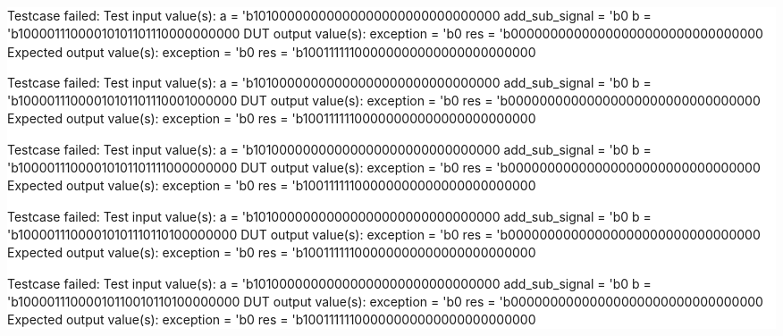 Testcase failed:
Test input value(s):
a = 'b10100000000000000000000000000000
add_sub_signal = 'b0
b = 'b10000111000010101101110000000000
DUT output value(s):
exception = 'b0
res = 'b00000000000000000000000000000000
Expected output value(s):
exception = 'b0
res = 'b10011111100000000000000000000000

Testcase failed:
Test input value(s):
a = 'b10100000000000000000000000000000
add_sub_signal = 'b0
b = 'b10000111000010101101110001000000
DUT output value(s):
exception = 'b0
res = 'b00000000000000000000000000000000
Expected output value(s):
exception = 'b0
res = 'b10011111100000000000000000000000

Testcase failed:
Test input value(s):
a = 'b10100000000000000000000000000000
add_sub_signal = 'b0
b = 'b10000111000010101101111000000000
DUT output value(s):
exception = 'b0
res = 'b00000000000000000000000000000000
Expected output value(s):
exception = 'b0
res = 'b10011111100000000000000000000000

Testcase failed:
Test input value(s):
a = 'b10100000000000000000000000000000
add_sub_signal = 'b0
b = 'b10000111000010101110110100000000
DUT output value(s):
exception = 'b0
res = 'b00000000000000000000000000000000
Expected output value(s):
exception = 'b0
res = 'b10011111100000000000000000000000

Testcase failed:
Test input value(s):
a = 'b10100000000000000000000000000000
add_sub_signal = 'b0
b = 'b10000111000010110010110100000000
DUT output value(s):
exception = 'b0
res = 'b00000000000000000000000000000000
Expected output value(s):
exception = 'b0
res = 'b10011111100000000000000000000000
